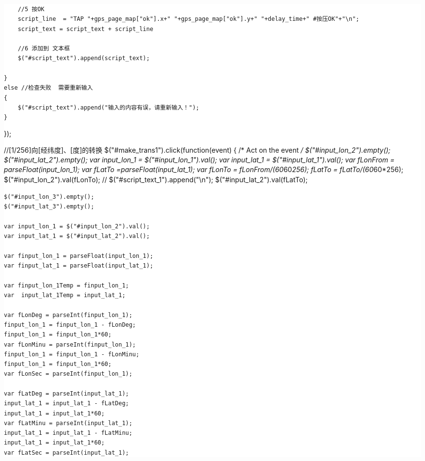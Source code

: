         //5 按OK
        script_line  = "TAP "+gps_page_map["ok"].x+" "+gps_page_map["ok"].y+" "+delay_time+" #按压OK"+"\n";
        script_text = script_text + script_line

        //6 添加到 文本框
        $("#script_text").append(script_text);

    }
    else //检查失败  需要重新输入
    {
        $("#script_text").append("输入的内容有误，请重新输入！");
    }
});

//[1/256]向[经纬度]、[度]的转换
$("#make_trans1").click(function(event) {
    /* Act on the event */
    $("#input_lon_2").empty();
    $("#input_lat_2").empty();
    var input_lon_1 = $("#input_lon_1").val();
    var input_lat_1 = $("#input_lat_1").val();
    var fLonFrom = parseFloat(input_lon_1);
    var fLatTo =parseFloat(input_lat_1);
    var fLonTo = fLonFrom/(60*60*256);
    fLatTo = fLatTo/(60*60*256);
    $("#input_lon_2").val(fLonTo);
    // $("#script_text_1").append("\n");
    $("#input_lat_2").val(fLatTo);

    $("#input_lon_3").empty();
    $("#input_lat_3").empty();

    var input_lon_1 = $("#input_lon_2").val();
    var input_lat_1 = $("#input_lat_2").val();
    
    var finput_lon_1 = parseFloat(input_lon_1);
    var finput_lat_1 = parseFloat(input_lat_1);
    
    var finput_lon_1Temp = finput_lon_1;
    var  input_lat_1Temp = input_lat_1;

    var fLonDeg = parseInt(finput_lon_1);
    finput_lon_1 = finput_lon_1 - fLonDeg;
    finput_lon_1 = finput_lon_1*60;
    var fLonMinu = parseInt(finput_lon_1);
    finput_lon_1 = finput_lon_1 - fLonMinu;
    finput_lon_1 = finput_lon_1*60;
    var fLonSec = parseInt(finput_lon_1);

    var fLatDeg = parseInt(input_lat_1);
    input_lat_1 = input_lat_1 - fLatDeg;
    input_lat_1 = input_lat_1*60;
    var fLatMinu = parseInt(input_lat_1);
    input_lat_1 = input_lat_1 - fLatMinu;
    input_lat_1 = input_lat_1*60;
    var fLatSec = parseInt(input_lat_1);
